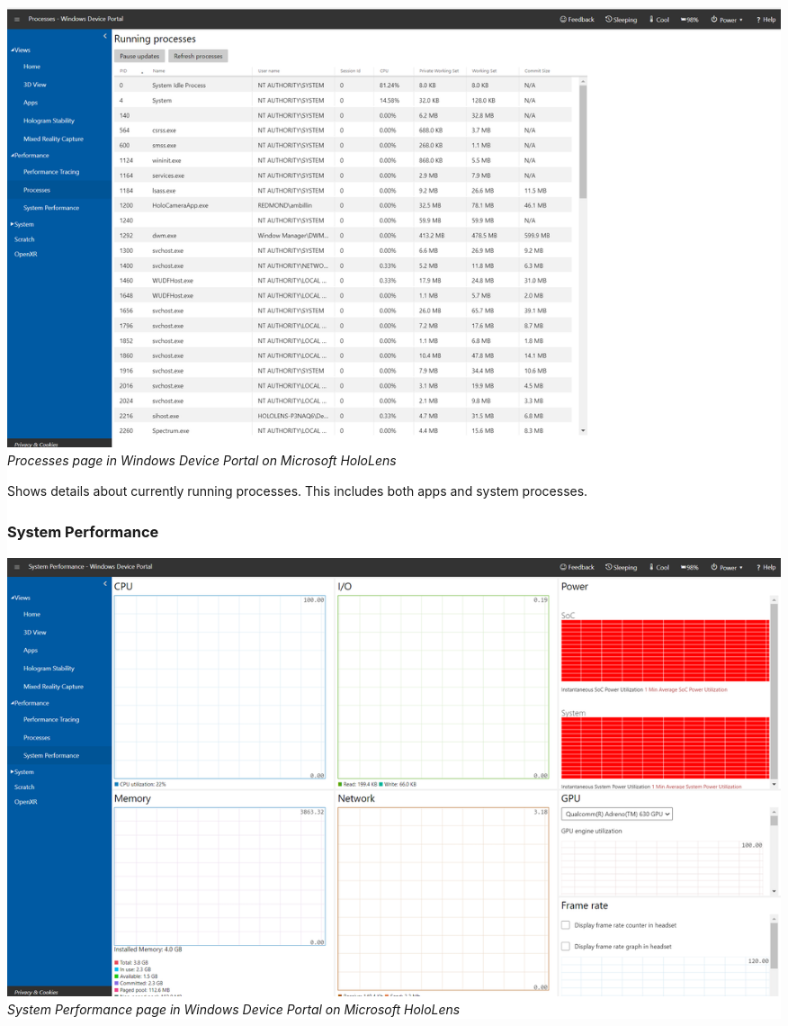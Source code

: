 ![Processes page in Windows Device Portal on Microsoft HoloLens](images/using-windows-portal-img-09.png)<br>
*Processes page in Windows Device Portal on Microsoft HoloLens*

Shows details about currently running processes. This includes both apps and system processes.

### System Performance

![System Performance page in Windows Device Portal on Microsoft HoloLens](images/using-windows-portal-img-10.png)<br>
*System Performance page in Windows Device Portal on Microsoft HoloLens*
